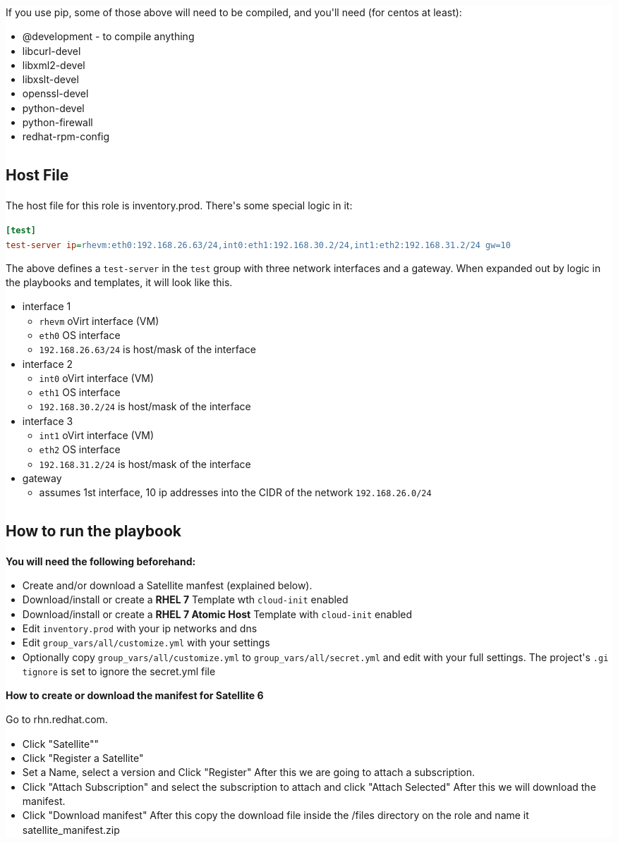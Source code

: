 If you use pip, some of those above will need to be compiled, and you'll need (for centos at least):
* @development - to compile anything
* libcurl-devel
* libxml2-devel
* libxslt-devel
* openssl-devel
* python-devel
* python-firewall
* redhat-rpm-config

Host File
----------

The host file for this role is inventory.prod. There's some special logic in it:

```ini
[test]
test-server ip=rhevm:eth0:192.168.26.63/24,int0:eth1:192.168.30.2/24,int1:eth2:192.168.31.2/24 gw=10
```

The above defines a `test-server` in the `test` group with three network interfaces and a gateway.
When expanded out by logic in the playbooks and templates, it will look like this.

- interface 1
  - `rhevm` oVirt interface (VM)
  - `eth0` OS interface
  - `192.168.26.63/24` is host/mask of the interface
- interface 2
  - `int0` oVirt interface (VM)
  - `eth1` OS interface
  - `192.168.30.2/24` is host/mask of the interface
- interface 3
  - `int1` oVirt interface (VM)
  - `eth2` OS interface
  - `192.168.31.2/24` is host/mask of the interface
- gateway
  - assumes 1st interface, 10 ip addresses into the CIDR of the network `192.168.26.0/24`

How to run the playbook
------------------------

**You will need the following beforehand:**
* Create and/or download a Satellite manfest (explained below).
* Download/install or create a **RHEL 7** Template wth `cloud-init` enabled
* Download/install or create a **RHEL 7 Atomic Host** Template with `cloud-init` enabled
* Edit `inventory.prod` with your ip networks and dns
* Edit `group_vars/all/customize.yml` with your settings
* Optionally copy `group_vars/all/customize.yml` to `group_vars/all/secret.yml` and edit with your full settings. The project's `.gitignore` is set to ignore the secret.yml file

**How to create or download the manifest for Satellite 6**

Go to rhn.redhat.com. 
- Click "Satellite"" 
- Click "Register a Satellite"
- Set a Name, select a version and Click "Register"
After this we are going to  attach a subscription. 
- Click "Attach Subscription" and select the subscription to attach and click "Attach Selected"
After this we will download the manifest. 
- Click "Download manifest"
After this copy the download file inside the /files directory on the role and name it satellite_manifest.zip 


[Sat6 based on the install]: https://access.redhat.com/documentation/en/red-hat-satellite/6.2/paged/installation-guide/
[recommendations for mongodb]: https://docs.mongodb.com/manual/administration/production-notes/